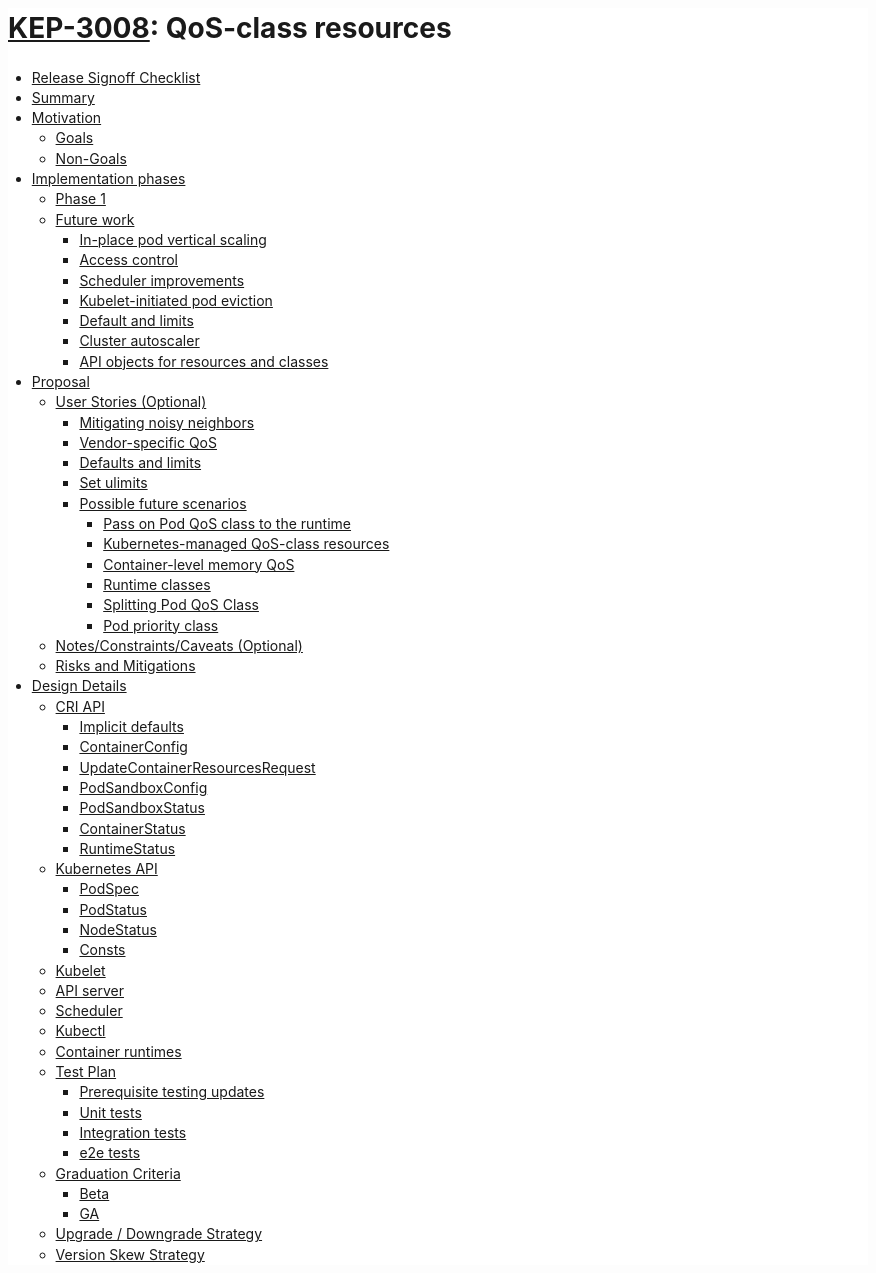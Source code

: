 
# [KEP-3008](#3008): QoS-class resources


- [Release Signoff Checklist](#release-signoff-checklist)
- [Summary](#summary)
- [Motivation](#motivation)
  - [Goals](#goals)
  - [Non-Goals](#non-goals)
- [Implementation phases](#implementation-phases)
  - [Phase 1](#phase-1)
  - [Future work](#future-work)
    - [In-place pod vertical scaling](#in-place-pod-vertical-scaling)
    - [Access control](#access-control)
    - [Scheduler improvements](#scheduler-improvements)
    - [Kubelet-initiated pod eviction](#kubelet-initiated-pod-eviction)
    - [Default and limits](#default-and-limits)
    - [Cluster autoscaler](#cluster-autoscaler)
    - [API objects for resources and classes](#api-objects-for-resources-and-classes)
- [Proposal](#proposal)
  - [User Stories (Optional)](#user-stories-optional)
    - [Mitigating noisy neighbors](#mitigating-noisy-neighbors)
    - [Vendor-specific QoS](#vendor-specific-qos)
    - [Defaults and limits](#defaults-and-limits)
    - [Set ulimits](#set-ulimits)
    - [Possible future scenarios](#possible-future-scenarios)
      - [Pass on Pod QoS class to the runtime](#pass-on-pod-qos-class-to-the-runtime)
      - [Kubernetes-managed QoS-class resources](#kubernetes-managed-qos-class-resources)
      - [Container-level memory QoS](#container-level-memory-qos)
      - [Runtime classes](#runtime-classes)
      - [Splitting Pod QoS Class](#splitting-pod-qos-class)
      - [Pod priority class](#pod-priority-class)
  - [Notes/Constraints/Caveats (Optional)](#notesconstraintscaveats-optional)
  - [Risks and Mitigations](#risks-and-mitigations)
- [Design Details](#design-details)
  - [CRI API](#cri-api)
    - [Implicit defaults](#implicit-defaults)
    - [ContainerConfig](#containerconfig)
    - [UpdateContainerResourcesRequest](#updatecontainerresourcesrequest)
    - [PodSandboxConfig](#podsandboxconfig)
    - [PodSandboxStatus](#podsandboxstatus)
    - [ContainerStatus](#containerstatus)
    - [RuntimeStatus](#runtimestatus)
  - [Kubernetes API](#kubernetes-api)
    - [PodSpec](#podspec)
    - [PodStatus](#podstatus)
    - [NodeStatus](#nodestatus)
    - [Consts](#consts)
  - [Kubelet](#kubelet)
  - [API server](#api-server)
  - [Scheduler](#scheduler)
  - [Kubectl](#kubectl)
  - [Container runtimes](#container-runtimes)
  - [Test Plan](#test-plan)
      - [Prerequisite testing updates](#prerequisite-testing-updates)
      - [Unit tests](#unit-tests)
      - [Integration tests](#integration-tests)
      - [e2e tests](#e2e-tests)
  - [Graduation Criteria](#graduation-criteria)
    - [Beta](#beta)
    - [GA](#ga)
  - [Upgrade / Downgrade Strategy](#upgrade--downgrade-strategy)
  - [Version Skew Strategy](#version-skew-strategy)